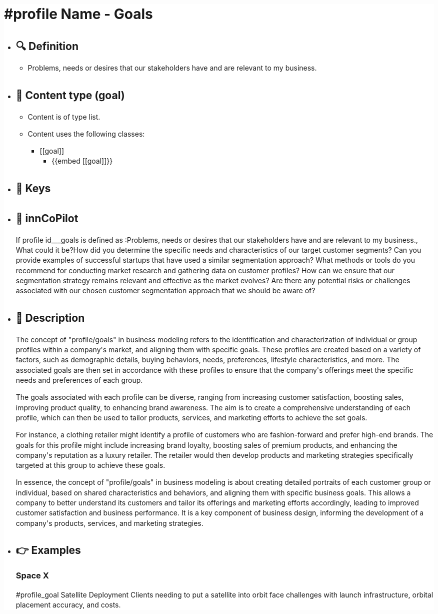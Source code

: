 # #profile Name - Goals
- ## 🔍 Definition
  - Problems, needs or desires that our stakeholders have and are relevant to my business.
- ## 📰 Content type (goal)
  - Content is of type list.
  
  - Content uses the following classes:
    - [[goal]]
      - {{embed [[goal]]}}
  
- ## 🔑 Keys
  
- ## 🤖 innCoPilot
  If profile id___goals is defined as :Problems, needs or desires that our stakeholders have and are relevant to my business., What could it be?How did you determine the specific needs and characteristics of our target customer segments?
  Can you provide examples of successful startups that have used a similar segmentation approach?
  What methods or tools do you recommend for conducting market research and gathering data on customer profiles?
  How can we ensure that our segmentation strategy remains relevant and effective as the market evolves?
  Are there any potential risks or challenges associated with our chosen customer segmentation approach that we should be aware of?
- ## 📖 Description
  The concept of "profile/goals" in business modeling refers to the identification and characterization of individual or group profiles within a company's market, and aligning them with specific goals. These profiles are created based on a variety of factors, such as demographic details, buying behaviors, needs, preferences, lifestyle characteristics, and more. The associated goals are then set in accordance with these profiles to ensure that the company's offerings meet the specific needs and preferences of each group.
  
  The goals associated with each profile can be diverse, ranging from increasing customer satisfaction, boosting sales, improving product quality, to enhancing brand awareness. The aim is to create a comprehensive understanding of each profile, which can then be used to tailor products, services, and marketing efforts to achieve the set goals.
  
  For instance, a clothing retailer might identify a profile of customers who are fashion-forward and prefer high-end brands. The goals for this profile might include increasing brand loyalty, boosting sales of premium products, and enhancing the company's reputation as a luxury retailer. The retailer would then develop products and marketing strategies specifically targeted at this group to achieve these goals.
  
  In essence, the concept of "profile/goals" in business modeling is about creating detailed portraits of each customer group or individual, based on shared characteristics and behaviors, and aligning them with specific business goals. This allows a company to better understand its customers and tailor its offerings and marketing efforts accordingly, leading to improved customer satisfaction and business performance. It is a key component of business design, informing the development of a company's products, services, and marketing strategies.
- ## 👉 Examples
  ### Space X
  #profile_goal Satellite Deployment
  Clients needing to put a satellite into orbit face challenges with launch infrastructure, orbital placement accuracy, and costs. 
  